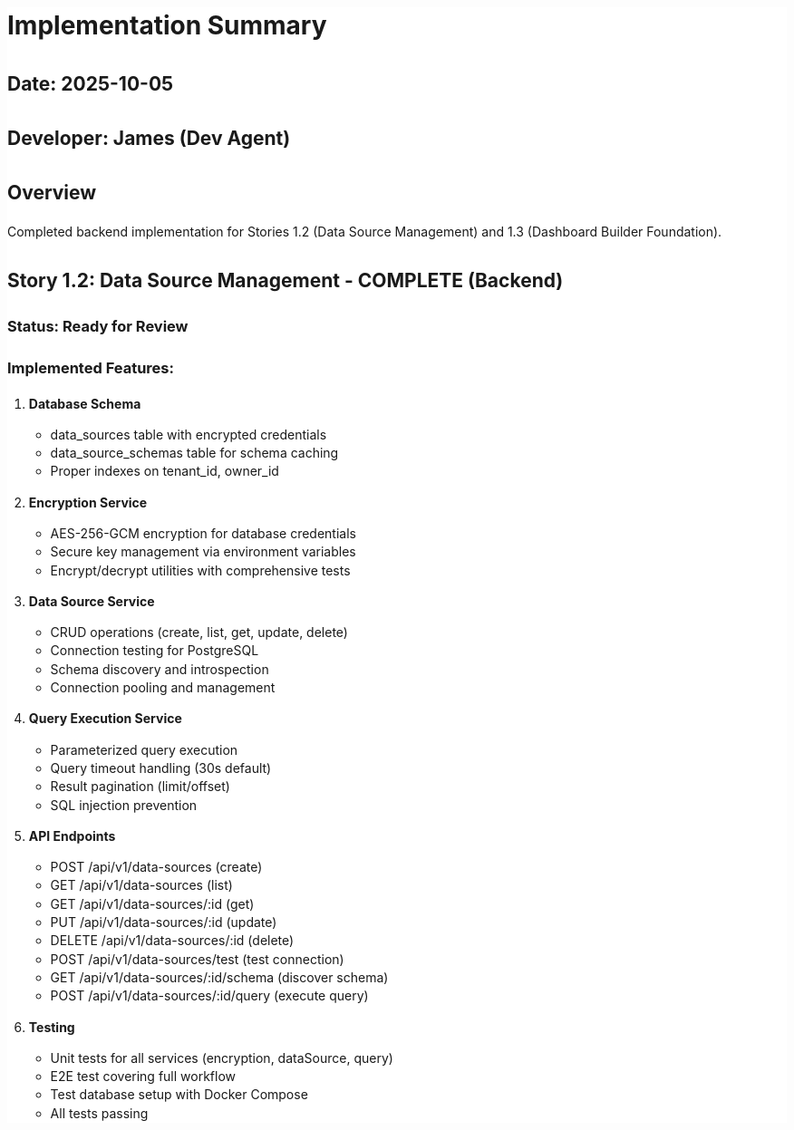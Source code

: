 # Implementation Summary

## Date: 2025-10-05
## Developer: James (Dev Agent)

## Overview
Completed backend implementation for Stories 1.2 (Data Source Management) and 1.3 (Dashboard Builder Foundation).

## Story 1.2: Data Source Management - COMPLETE (Backend)

### Status: Ready for Review

### Implemented Features:
1. **Database Schema**
   - data_sources table with encrypted credentials
   - data_source_schemas table for schema caching
   - Proper indexes on tenant_id, owner_id

2. **Encryption Service**
   - AES-256-GCM encryption for database credentials
   - Secure key management via environment variables
   - Encrypt/decrypt utilities with comprehensive tests

3. **Data Source Service**
   - CRUD operations (create, list, get, update, delete)
   - Connection testing for PostgreSQL
   - Schema discovery and introspection
   - Connection pooling and management

4. **Query Execution Service**
   - Parameterized query execution
   - Query timeout handling (30s default)
   - Result pagination (limit/offset)
   - SQL injection prevention

5. **API Endpoints**
   - POST /api/v1/data-sources (create)
   - GET /api/v1/data-sources (list)
   - GET /api/v1/data-sources/:id (get)
   - PUT /api/v1/data-sources/:id (update)
   - DELETE /api/v1/data-sources/:id (delete)
   - POST /api/v1/data-sources/test (test connection)
   - GET /api/v1/data-sources/:id/schema (discover schema)
   - POST /api/v1/data-sources/:id/query (execute query)

6. **Testing**
   - Unit tests for all services (encryption, dataSource, query)
   - E2E test covering full workflow
   - Test database setup with Docker Compose
   - All tests passing
